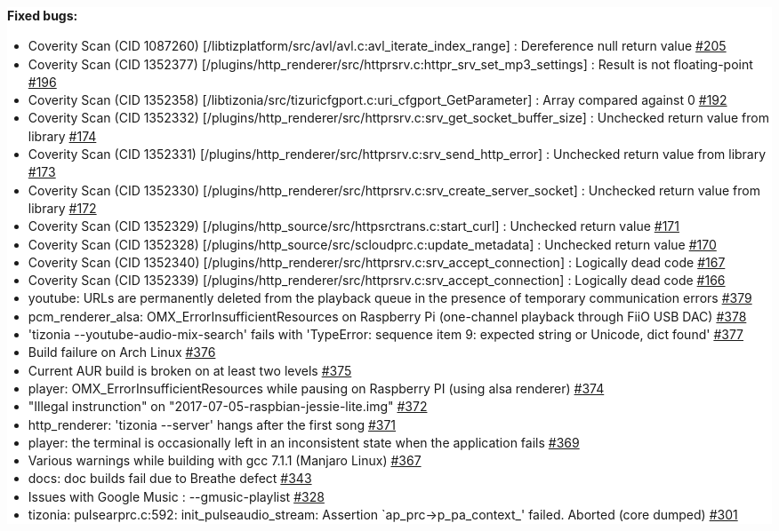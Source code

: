 **Fixed bugs:**

- Coverity Scan \(CID 1087260\) \[/libtizplatform/src/avl/avl.c:avl\_iterate\_index\_range\] : Dereference null return value [\#205](https://github.com/tizonia/tizonia-openmax-il/issues/205)
- Coverity Scan \(CID 1352377\) \[/plugins/http\_renderer/src/httprsrv.c:httpr\_srv\_set\_mp3\_settings\] : Result is not floating-point [\#196](https://github.com/tizonia/tizonia-openmax-il/issues/196)
- Coverity Scan \(CID 1352358\) \[/libtizonia/src/tizuricfgport.c:uri\_cfgport\_GetParameter\] : Array compared against 0 [\#192](https://github.com/tizonia/tizonia-openmax-il/issues/192)
- Coverity Scan \(CID 1352332\) \[/plugins/http\_renderer/src/httprsrv.c:srv\_get\_socket\_buffer\_size\] : Unchecked return value from library [\#174](https://github.com/tizonia/tizonia-openmax-il/issues/174)
- Coverity Scan \(CID 1352331\) \[/plugins/http\_renderer/src/httprsrv.c:srv\_send\_http\_error\] : Unchecked return value from library [\#173](https://github.com/tizonia/tizonia-openmax-il/issues/173)
- Coverity Scan \(CID 1352330\) \[/plugins/http\_renderer/src/httprsrv.c:srv\_create\_server\_socket\] : Unchecked return value from library [\#172](https://github.com/tizonia/tizonia-openmax-il/issues/172)
- Coverity Scan \(CID 1352329\) \[/plugins/http\_source/src/httpsrctrans.c:start\_curl\] : Unchecked return value [\#171](https://github.com/tizonia/tizonia-openmax-il/issues/171)
- Coverity Scan \(CID 1352328\) \[/plugins/http\_source/src/scloudprc.c:update\_metadata\] : Unchecked return value [\#170](https://github.com/tizonia/tizonia-openmax-il/issues/170)
- Coverity Scan \(CID 1352340\) \[/plugins/http\_renderer/src/httprsrv.c:srv\_accept\_connection\] : Logically dead code [\#167](https://github.com/tizonia/tizonia-openmax-il/issues/167)
- Coverity Scan \(CID 1352339\) \[/plugins/http\_renderer/src/httprsrv.c:srv\_accept\_connection\] : Logically dead code [\#166](https://github.com/tizonia/tizonia-openmax-il/issues/166)
- youtube: URLs are permanently deleted from the playback queue in the presence of temporary communication errors [\#379](https://github.com/tizonia/tizonia-openmax-il/issues/379)
- pcm\_renderer\_alsa: OMX\_ErrorInsufficientResources on Raspberry Pi \(one-channel playback through FiiO USB DAC\) [\#378](https://github.com/tizonia/tizonia-openmax-il/issues/378)
- 'tizonia --youtube-audio-mix-search' fails with 'TypeError: sequence item 9: expected string or Unicode, dict found' [\#377](https://github.com/tizonia/tizonia-openmax-il/issues/377)
- Build failure on Arch Linux [\#376](https://github.com/tizonia/tizonia-openmax-il/issues/376)
- Current AUR build is broken on at least two levels [\#375](https://github.com/tizonia/tizonia-openmax-il/issues/375)
- player: OMX\_ErrorInsufficientResources while pausing on Raspberry PI \(using alsa renderer\) [\#374](https://github.com/tizonia/tizonia-openmax-il/issues/374)
- "Illegal instrunction" on "2017-07-05-raspbian-jessie-lite.img" [\#372](https://github.com/tizonia/tizonia-openmax-il/issues/372)
- http\_renderer: 'tizonia --server' hangs after the first song [\#371](https://github.com/tizonia/tizonia-openmax-il/issues/371)
- player: the terminal is occasionally left in an inconsistent state when the application fails [\#369](https://github.com/tizonia/tizonia-openmax-il/issues/369)
- Various warnings while building with gcc 7.1.1 \(Manjaro Linux\) [\#367](https://github.com/tizonia/tizonia-openmax-il/issues/367)
- docs: doc builds fail due to Breathe defect [\#343](https://github.com/tizonia/tizonia-openmax-il/issues/343)
- Issues with Google Music : --gmusic-playlist [\#328](https://github.com/tizonia/tizonia-openmax-il/issues/328)
- tizonia: pulsearprc.c:592: init\_pulseaudio\_stream: Assertion `ap\_prc-\>p\_pa\_context\_' failed. Aborted \(core dumped\) [\#301](https://github.com/tizonia/tizonia-openmax-il/issues/301)
